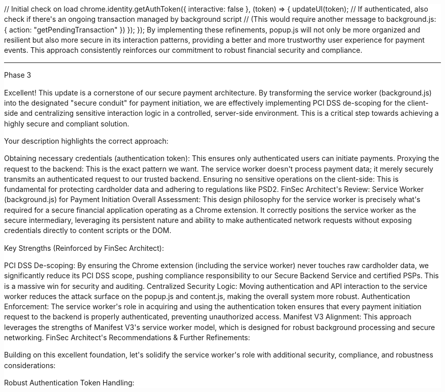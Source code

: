   // Initial check on load
  chrome.identity.getAuthToken({ interactive: false }, (token) => {
    updateUI(token);
    // If authenticated, also check if there's an ongoing transaction managed by background script
    // (This would require another message to background.js: { action: "getPendingTransaction" })
  });
});
By implementing these refinements, popup.js will not only be more organized and resilient but also more secure in its interaction patterns, providing a better and more trustworthy user experience for payment events. This approach consistently reinforces our commitment to robust financial security and compliance.

----------------------------------------------------------

Phase 3

Excellent! This update is a cornerstone of our secure payment architecture. By transforming the service worker (background.js) into the designated "secure conduit" for payment initiation, we are effectively implementing PCI DSS de-scoping for the client-side and centralizing sensitive interaction logic in a controlled, server-side environment. This is a critical step towards achieving a highly secure and compliant solution.

Your description highlights the correct approach:

Obtaining necessary credentials (authentication token): This ensures only authenticated users can initiate payments.
Proxying the request to the backend: This is the exact pattern we want. The service worker doesn't process payment data; it merely securely transmits an authenticated request to our trusted backend.
Ensuring no sensitive operations on the client-side: This is fundamental for protecting cardholder data and adhering to regulations like PSD2.
FinSec Architect's Review: Service Worker (background.js) for Payment Initiation
Overall Assessment:
This design philosophy for the service worker is precisely what's required for a secure financial application operating as a Chrome extension. It correctly positions the service worker as the secure intermediary, leveraging its persistent nature and ability to make authenticated network requests without exposing credentials directly to content scripts or the DOM.

Key Strengths (Reinforced by FinSec Architect):

PCI DSS De-scoping: By ensuring the Chrome extension (including the service worker) never touches raw cardholder data, we significantly reduce its PCI DSS scope, pushing compliance responsibility to our Secure Backend Service and certified PSPs. This is a massive win for security and auditing.
Centralized Security Logic: Moving authentication and API interaction to the service worker reduces the attack surface on the popup.js and content.js, making the overall system more robust.
Authentication Enforcement: The service worker's role in acquiring and using the authentication token ensures that every payment initiation request to the backend is properly authenticated, preventing unauthorized access.
Manifest V3 Alignment: This approach leverages the strengths of Manifest V3's service worker model, which is designed for robust background processing and secure networking.
FinSec Architect's Recommendations & Further Refinements:

Building on this excellent foundation, let's solidify the service worker's role with additional security, compliance, and robustness considerations:

Robust Authentication Token Handling:
